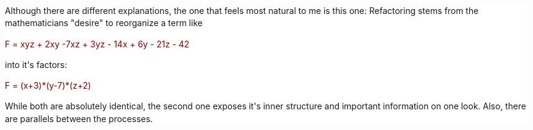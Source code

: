 <p>Although there are different explanations, the one that feels most natural to me is this one: Refactoring stems from the mathematicians "desire" to reorganize a term like</p>
<p><span style="color:maroon;">F = xyz + 2xy -7xz + 3yz - 14x + 6y - 21z - 42<br /></span></p>
<p>into it's factors:</p>
<p><span style="color:maroon;">F = (x+3)*(y-7)*(z+2)<br /></span></p>
<p>While both are absolutely identical, the second one exposes it's inner structure and important information on one look. Also, there are parallels between the processes.</p>
<p></span></p>
